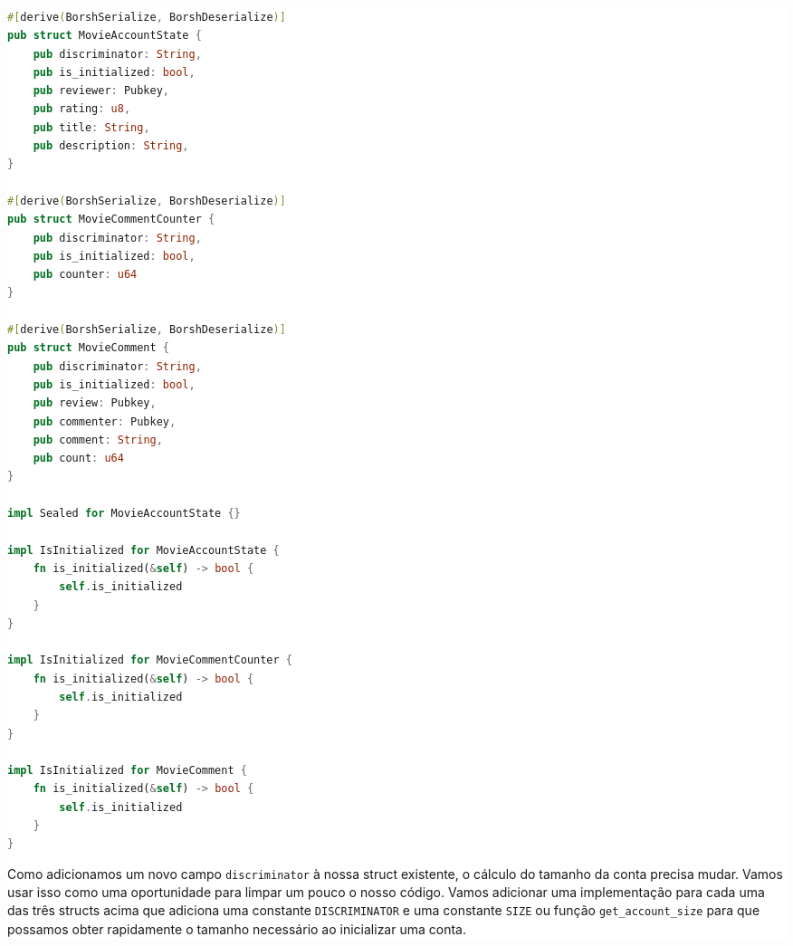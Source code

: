 ```rust
#[derive(BorshSerialize, BorshDeserialize)]
pub struct MovieAccountState {
    pub discriminator: String,
    pub is_initialized: bool,
    pub reviewer: Pubkey,
    pub rating: u8,
    pub title: String,
    pub description: String,
}

#[derive(BorshSerialize, BorshDeserialize)]
pub struct MovieCommentCounter {
    pub discriminator: String,
    pub is_initialized: bool,
    pub counter: u64
}

#[derive(BorshSerialize, BorshDeserialize)]
pub struct MovieComment {
    pub discriminator: String,
    pub is_initialized: bool,
    pub review: Pubkey,
    pub commenter: Pubkey,
    pub comment: String,
    pub count: u64
}

impl Sealed for MovieAccountState {}

impl IsInitialized for MovieAccountState {
    fn is_initialized(&self) -> bool {
        self.is_initialized
    }
}

impl IsInitialized for MovieCommentCounter {
    fn is_initialized(&self) -> bool {
        self.is_initialized
    }
}

impl IsInitialized for MovieComment {
    fn is_initialized(&self) -> bool {
        self.is_initialized
    }
}
```

Como adicionamos um novo campo `discriminator` à nossa struct existente, o cálculo do tamanho da conta precisa mudar. Vamos usar isso como uma oportunidade para limpar um pouco o nosso código. Vamos adicionar uma implementação para cada uma das três structs acima que adiciona uma constante `DISCRIMINATOR` e uma constante `SIZE` ou função `get_account_size` para que possamos obter rapidamente o tamanho necessário ao inicializar uma conta.
